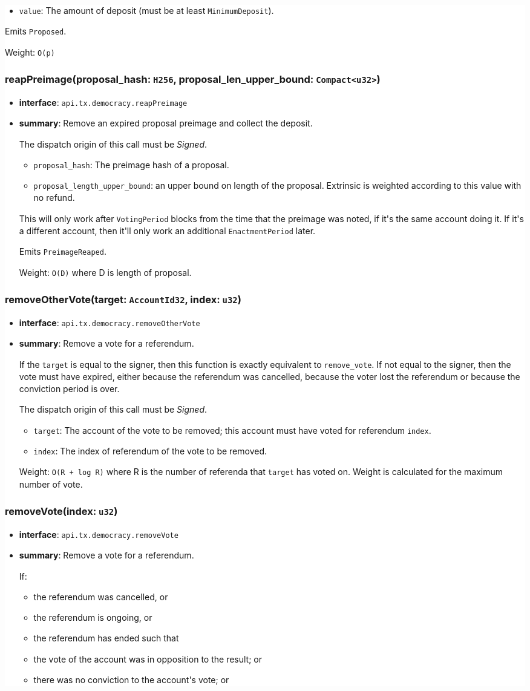   - `value`: The amount of deposit (must be at least `MinimumDeposit`).

   Emits `Proposed`. 

   Weight: `O(p)` 
 
### reapPreimage(proposal_hash: `H256`, proposal_len_upper_bound: `Compact<u32>`)
- **interface**: `api.tx.democracy.reapPreimage`
- **summary**:    Remove an expired proposal preimage and collect the deposit. 

   The dispatch origin of this call must be _Signed_. 

   - `proposal_hash`: The preimage hash of a proposal. 

  - `proposal_length_upper_bound`: an upper bound on length of the proposal. Extrinsic is weighted according to this value with no refund. 

   This will only work after `VotingPeriod` blocks from the time that the preimage was  noted, if it's the same account doing it. If it's a different account, then it'll only  work an additional `EnactmentPeriod` later. 

   Emits `PreimageReaped`. 

   Weight: `O(D)` where D is length of proposal. 
 
### removeOtherVote(target: `AccountId32`, index: `u32`)
- **interface**: `api.tx.democracy.removeOtherVote`
- **summary**:    Remove a vote for a referendum. 

   If the `target` is equal to the signer, then this function is exactly equivalent to  `remove_vote`. If not equal to the signer, then the vote must have expired,  either because the referendum was cancelled, because the voter lost the referendum or  because the conviction period is over. 

   The dispatch origin of this call must be _Signed_. 

   - `target`: The account of the vote to be removed; this account must have voted for  referendum `index`. 

  - `index`: The index of referendum of the vote to be removed.

   Weight: `O(R + log R)` where R is the number of referenda that `target` has voted on.  Weight is calculated for the maximum number of vote. 
 
### removeVote(index: `u32`)
- **interface**: `api.tx.democracy.removeVote`
- **summary**:    Remove a vote for a referendum. 

   If: 

  - the referendum was cancelled, or

  - the referendum is ongoing, or

  - the referendum has ended such that

  - the vote of the account was in opposition to the result; or

  - there was no conviction to the account's vote; or

